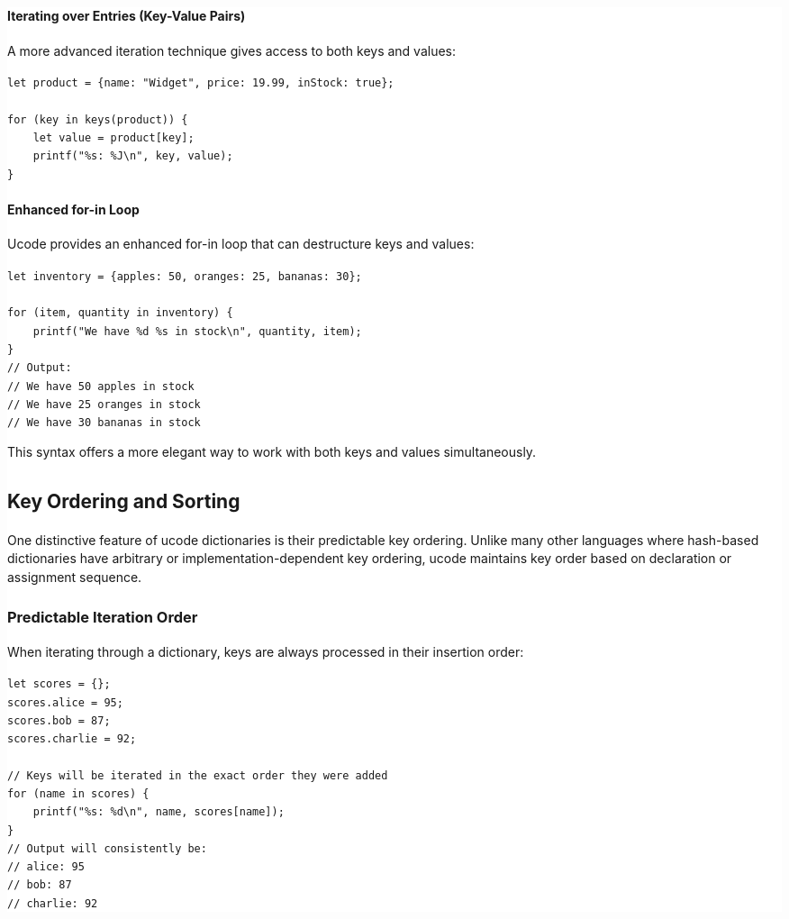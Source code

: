 #### Iterating over Entries (Key-Value Pairs)

A more advanced iteration technique gives access to both keys and values:

```
let product = {name: "Widget", price: 19.99, inStock: true};

for (key in keys(product)) {
    let value = product[key];
    printf("%s: %J\n", key, value);
}
```

#### Enhanced for-in Loop

Ucode provides an enhanced for-in loop that can destructure keys and values:

```
let inventory = {apples: 50, oranges: 25, bananas: 30};

for (item, quantity in inventory) {
    printf("We have %d %s in stock\n", quantity, item);
}
// Output:
// We have 50 apples in stock
// We have 25 oranges in stock
// We have 30 bananas in stock
```

This syntax offers a more elegant way to work with both keys and values
simultaneously.

## Key Ordering and Sorting

One distinctive feature of ucode dictionaries is their predictable key ordering.
Unlike many other languages where hash-based dictionaries have arbitrary or
implementation-dependent key ordering, ucode maintains key order based on
declaration or assignment sequence.

### Predictable Iteration Order

When iterating through a dictionary, keys are always processed in their
insertion order:

```
let scores = {};
scores.alice = 95;
scores.bob = 87;
scores.charlie = 92;

// Keys will be iterated in the exact order they were added
for (name in scores) {
    printf("%s: %d\n", name, scores[name]);
}
// Output will consistently be:
// alice: 95
// bob: 87
// charlie: 92
```
